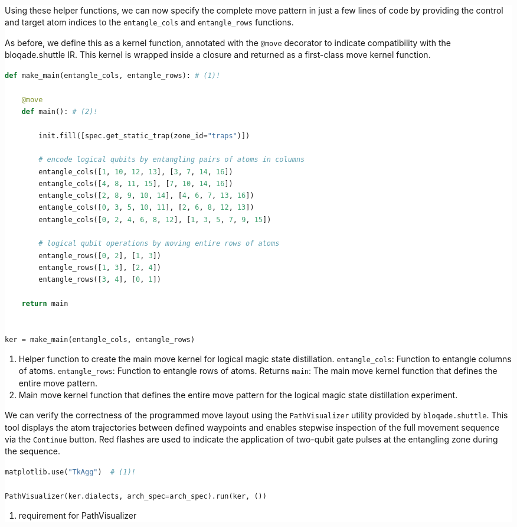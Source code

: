 
Using these helper functions, we can now specify the complete move pattern in just a
few lines of code by providing the control and target atom indices to the
`entangle_cols` and `entangle_rows` functions.

As before, we define this as a kernel function, annotated with the `@move` decorator
to indicate compatibility with the bloqade.shuttle IR. This kernel is wrapped inside
a closure and returned as a first-class move kernel function.


```python
def make_main(entangle_cols, entangle_rows): # (1)!

    @move
    def main(): # (2)!

        init.fill([spec.get_static_trap(zone_id="traps")])

        # encode logical qubits by entangling pairs of atoms in columns
        entangle_cols([1, 10, 12, 13], [3, 7, 14, 16])
        entangle_cols([4, 8, 11, 15], [7, 10, 14, 16])
        entangle_cols([2, 8, 9, 10, 14], [4, 6, 7, 13, 16])
        entangle_cols([0, 3, 5, 10, 11], [2, 6, 8, 12, 13])
        entangle_cols([0, 2, 4, 6, 8, 12], [1, 3, 5, 7, 9, 15])

        # logical qubit operations by moving entire rows of atoms
        entangle_rows([0, 2], [1, 3])
        entangle_rows([1, 3], [2, 4])
        entangle_rows([3, 4], [0, 1])

    return main


ker = make_main(entangle_cols, entangle_rows)
```
1. Helper function to create the main move kernel for logical magic state distillation. `entangle_cols`: Function to entangle columns of atoms. `entangle_rows`: Function to entangle rows of atoms. Returns `main`: The main move kernel function that defines the entire move pattern.
2. Main move kernel function that defines the entire move pattern for the logical magic state distillation experiment.


We can verify the correctness of the programmed move layout using the `PathVisualizer`
utility provided by `bloqade.shuttle`. This tool displays the atom trajectories
between defined waypoints and enables stepwise inspection of the full movement
sequence via the `Continue` button. Red flashes are used to indicate the application
of two-qubit gate pulses at the entangling zone during the sequence.

```python
matplotlib.use("TkAgg")  # (1)!

PathVisualizer(ker.dialects, arch_spec=arch_spec).run(ker, ())
```
1. requirement for PathVisualizer
